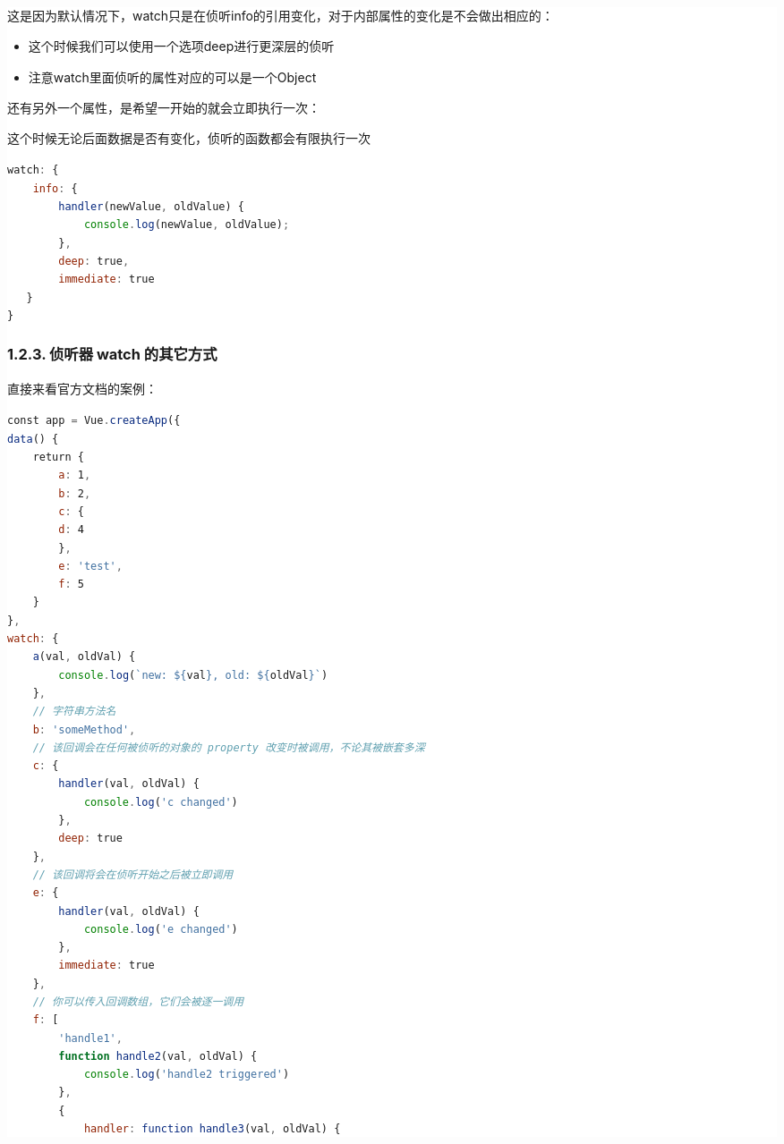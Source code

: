 这是因为默认情况下，watch只是在侦听info的引用变化，对于内部属性的变化是不会做出相应的：

- 这个时候我们可以使用一个选项deep进行更深层的侦听
    
- 注意watch里面侦听的属性对应的可以是一个Object

还有另外一个属性，是希望一开始的就会立即执行一次：

这个时候无论后面数据是否有变化，侦听的函数都会有限执行一次

```JavaScript
watch: {  
	info: {    
		handler(newValue, oldValue) {      
			console.log(newValue, oldValue);    
		},    
		deep: true,    
		immediate: true  
   }
}
```

### 1.2.3. 侦听器 watch 的其它方式

直接来看官方文档的案例：

```JavaScript
const app = Vue.createApp({  
data() {    
	return {      
		a: 1,      
		b: 2,      
		c: {        
		d: 4      
	    },      
		e: 'test',      
		f: 5    
	}  
},  
watch: {
	a(val, oldVal) {
		console.log(`new: ${val}, old: ${oldVal}`)
	},
	// 字符串方法名
	b: 'someMethod',
	// 该回调会在任何被侦听的对象的 property 改变时被调用，不论其被嵌套多深   
	c: {
		handler(val, oldVal) {
			console.log('c changed') 
		},
		deep: true
    },
	// 该回调将会在侦听开始之后被立即调用 
	e: {
		handler(val, oldVal) {
			console.log('e changed')    
		},
		immediate: true
	},
	// 你可以传入回调数组，它们会被逐一调用    
	f: [ 
		'handle1',
		function handle2(val, oldVal) {      
			console.log('handle2 triggered')   
		},
		{
			handler: function handle3(val, oldVal) {
```